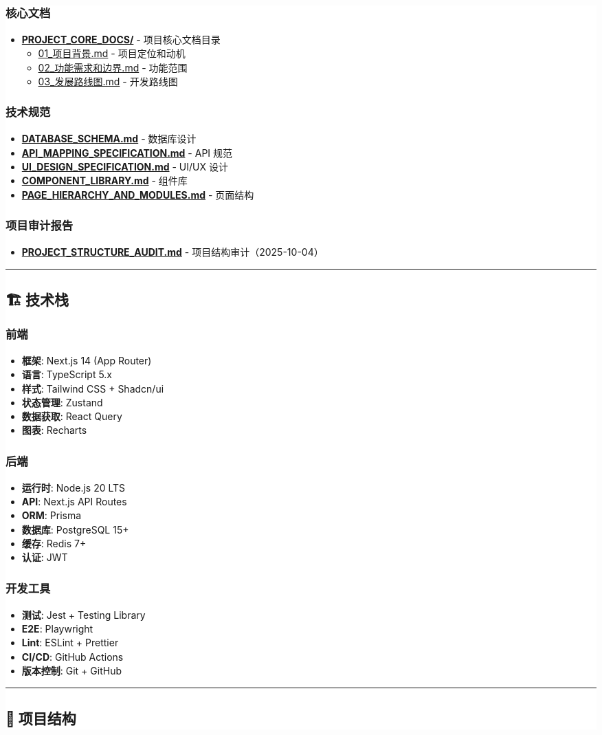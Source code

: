 ### 核心文档

- [**PROJECT_CORE_DOCS/**](./PROJECT_CORE_DOCS/) - 项目核心文档目录
  - [01\_项目背景.md](./PROJECT_CORE_DOCS/01_项目背景.md) - 项目定位和动机
  - [02\_功能需求和边界.md](./PROJECT_CORE_DOCS/02_功能需求和边界.md) - 功能范围
  - [03\_发展路线图.md](./PROJECT_CORE_DOCS/03_发展路线图.md) - 开发路线图

### 技术规范

- [**DATABASE_SCHEMA.md**](./DATABASE_SCHEMA.md) - 数据库设计
- [**API_MAPPING_SPECIFICATION.md**](./API_MAPPING_SPECIFICATION.md) - API 规范
- [**UI_DESIGN_SPECIFICATION.md**](./UI_DESIGN_SPECIFICATION.md) - UI/UX 设计
- [**COMPONENT_LIBRARY.md**](./COMPONENT_LIBRARY.md) - 组件库
- [**PAGE_HIERARCHY_AND_MODULES.md**](./PAGE_HIERARCHY_AND_MODULES.md) - 页面结构

### 项目审计报告

- [**PROJECT_STRUCTURE_AUDIT.md**](./docs/PROJECT_STRUCTURE_AUDIT.md) - 项目结构审计（2025-10-04）

---

## 🏗️ 技术栈

### 前端

- **框架**: Next.js 14 (App Router)
- **语言**: TypeScript 5.x
- **样式**: Tailwind CSS + Shadcn/ui
- **状态管理**: Zustand
- **数据获取**: React Query
- **图表**: Recharts

### 后端

- **运行时**: Node.js 20 LTS
- **API**: Next.js API Routes
- **ORM**: Prisma
- **数据库**: PostgreSQL 15+
- **缓存**: Redis 7+
- **认证**: JWT

### 开发工具

- **测试**: Jest + Testing Library
- **E2E**: Playwright
- **Lint**: ESLint + Prettier
- **CI/CD**: GitHub Actions
- **版本控制**: Git + GitHub

---

## 📁 项目结构
